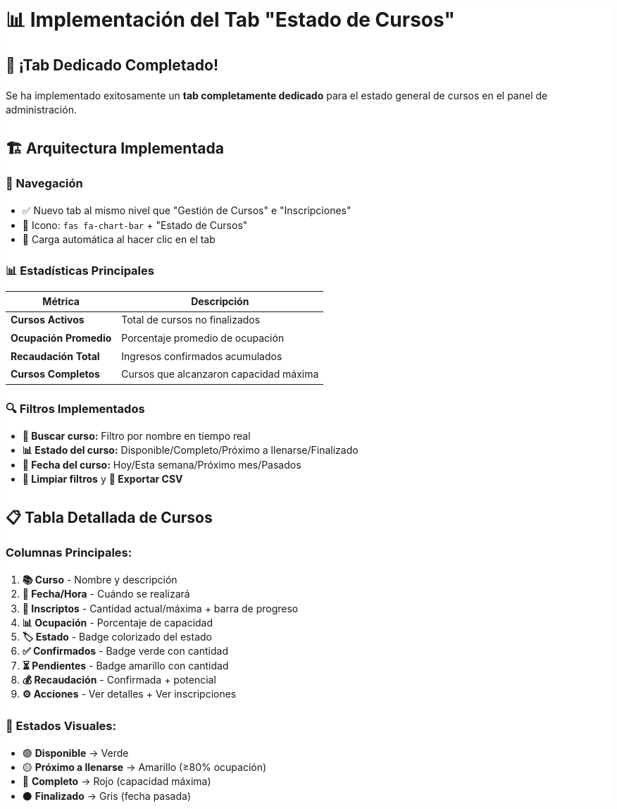 # 📊 Implementación del Tab "Estado de Cursos"

## 🎉 **¡Tab Dedicado Completado!**

Se ha implementado exitosamente un **tab completamente dedicado** para el estado general de cursos en el panel de administración.

## 🏗️ **Arquitectura Implementada**

### **🧭 Navegación**
- ✅ Nuevo tab al mismo nivel que "Gestión de Cursos" e "Inscripciones"
- 🎨 Icono: `fas fa-chart-bar` + "Estado de Cursos"
- 🔄 Carga automática al hacer clic en el tab

### **📊 Estadísticas Principales**
| Métrica | Descripción |
|---------|-------------|
| **Cursos Activos** | Total de cursos no finalizados |
| **Ocupación Promedio** | Porcentaje promedio de ocupación |
| **Recaudación Total** | Ingresos confirmados acumulados |
| **Cursos Completos** | Cursos que alcanzaron capacidad máxima |

### **🔍 Filtros Implementados**
- **📝 Buscar curso:** Filtro por nombre en tiempo real
- **📊 Estado del curso:** Disponible/Completo/Próximo a llenarse/Finalizado
- **📅 Fecha del curso:** Hoy/Esta semana/Próximo mes/Pasados
- **🧹 Limpiar filtros** y **📄 Exportar CSV**

## 📋 **Tabla Detallada de Cursos**

### **Columnas Principales:**
1. **📚 Curso** - Nombre y descripción
2. **📅 Fecha/Hora** - Cuándo se realizará
3. **👥 Inscriptos** - Cantidad actual/máxima + barra de progreso
4. **📊 Ocupación** - Porcentaje de capacidad
5. **🏷️ Estado** - Badge colorizado del estado
6. **✅ Confirmados** - Badge verde con cantidad
7. **⏳ Pendientes** - Badge amarillo con cantidad  
8. **💰 Recaudación** - Confirmada + potencial
9. **⚙️ Acciones** - Ver detalles + Ver inscripciones

### **🎨 Estados Visuales:**
- 🟢 **Disponible** → Verde
- 🟡 **Próximo a llenarse** → Amarillo (≥80% ocupación)
- 🔴 **Completo** → Rojo (capacidad máxima)
- ⚫ **Finalizado** → Gris (fecha pasada)
